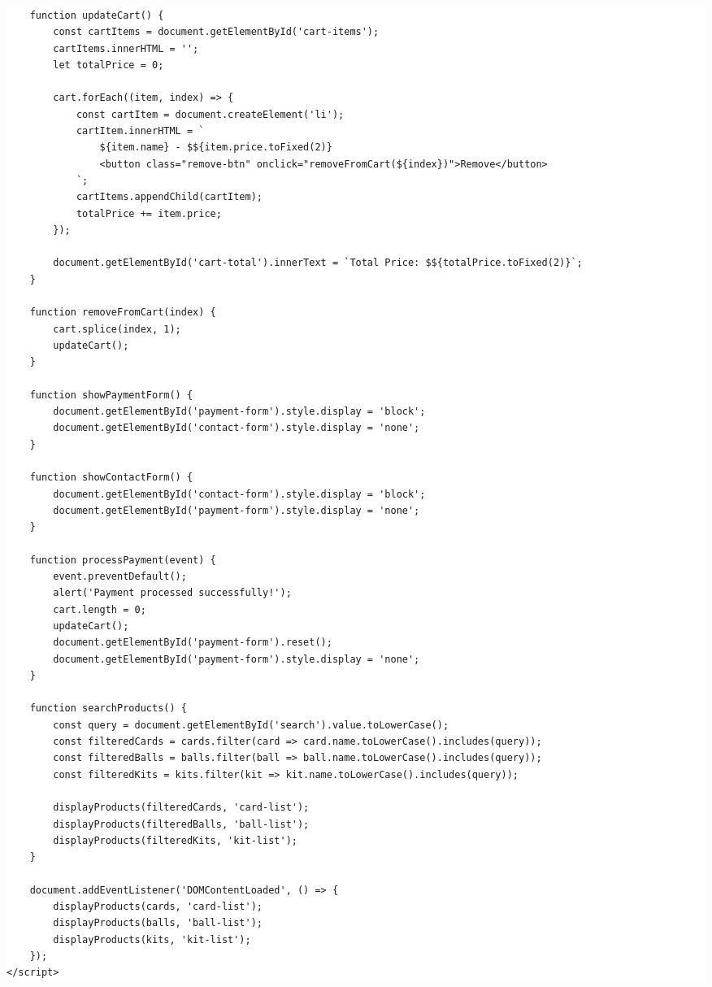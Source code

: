         function updateCart() {
            const cartItems = document.getElementById('cart-items');
            cartItems.innerHTML = '';
            let totalPrice = 0;

            cart.forEach((item, index) => {
                const cartItem = document.createElement('li');
                cartItem.innerHTML = `
                    ${item.name} - $${item.price.toFixed(2)}
                    <button class="remove-btn" onclick="removeFromCart(${index})">Remove</button>
                `;
                cartItems.appendChild(cartItem);
                totalPrice += item.price;
            });

            document.getElementById('cart-total').innerText = `Total Price: $${totalPrice.toFixed(2)}`;
        }

        function removeFromCart(index) {
            cart.splice(index, 1);
            updateCart();
        }

        function showPaymentForm() {
            document.getElementById('payment-form').style.display = 'block';
            document.getElementById('contact-form').style.display = 'none';
        }

        function showContactForm() {
            document.getElementById('contact-form').style.display = 'block';
            document.getElementById('payment-form').style.display = 'none';
        }

        function processPayment(event) {
            event.preventDefault();
            alert('Payment processed successfully!');
            cart.length = 0;
            updateCart();
            document.getElementById('payment-form').reset();
            document.getElementById('payment-form').style.display = 'none';
        }

        function searchProducts() {
            const query = document.getElementById('search').value.toLowerCase();
            const filteredCards = cards.filter(card => card.name.toLowerCase().includes(query));
            const filteredBalls = balls.filter(ball => ball.name.toLowerCase().includes(query));
            const filteredKits = kits.filter(kit => kit.name.toLowerCase().includes(query));

            displayProducts(filteredCards, 'card-list');
            displayProducts(filteredBalls, 'ball-list');
            displayProducts(filteredKits, 'kit-list');
        }

        document.addEventListener('DOMContentLoaded', () => {
            displayProducts(cards, 'card-list');
            displayProducts(balls, 'ball-list');
            displayProducts(kits, 'kit-list');
        });
    </script>
</body>
</html>

